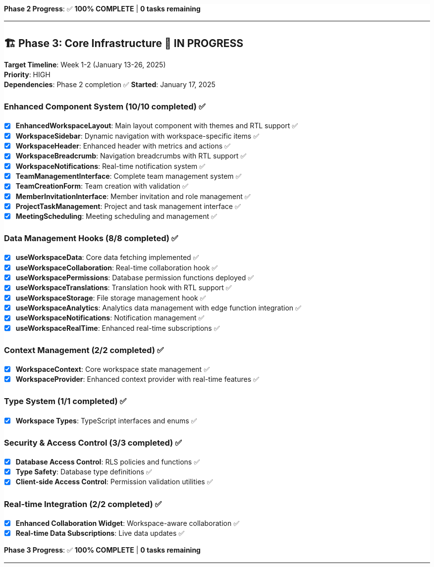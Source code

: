 **Phase 2 Progress**: ✅ **100% COMPLETE** | **0 tasks remaining**

---

## 🏗️ **Phase 3: Core Infrastructure** 🔄 **IN PROGRESS**

**Target Timeline**: Week 1-2 (January 13-26, 2025)  
**Priority**: HIGH  
**Dependencies**: Phase 2 completion ✅
**Started**: January 17, 2025

### **Enhanced Component System** (10/10 completed) ✅
- [x] **EnhancedWorkspaceLayout**: Main layout component with themes and RTL support ✅
- [x] **WorkspaceSidebar**: Dynamic navigation with workspace-specific items ✅
- [x] **WorkspaceHeader**: Enhanced header with metrics and actions ✅
- [x] **WorkspaceBreadcrumb**: Navigation breadcrumbs with RTL support ✅
- [x] **WorkspaceNotifications**: Real-time notification system ✅
- [x] **TeamManagementInterface**: Complete team management system ✅
- [x] **TeamCreationForm**: Team creation with validation ✅
- [x] **MemberInvitationInterface**: Member invitation and role management ✅
- [x] **ProjectTaskManagement**: Project and task management interface ✅
- [x] **MeetingScheduling**: Meeting scheduling and management ✅

### **Data Management Hooks** (8/8 completed) ✅
- [x] **useWorkspaceData**: Core data fetching implemented ✅
- [x] **useWorkspaceCollaboration**: Real-time collaboration hook ✅
- [x] **useWorkspacePermissions**: Database permission functions deployed ✅
- [x] **useWorkspaceTranslations**: Translation hook with RTL support ✅
- [x] **useWorkspaceStorage**: File storage management hook ✅
- [x] **useWorkspaceAnalytics**: Analytics data management with edge function integration ✅
- [x] **useWorkspaceNotifications**: Notification management ✅
- [x] **useWorkspaceRealTime**: Enhanced real-time subscriptions ✅

### **Context Management** (2/2 completed) ✅
- [x] **WorkspaceContext**: Core workspace state management ✅
- [x] **WorkspaceProvider**: Enhanced context provider with real-time features ✅

### **Type System** (1/1 completed) ✅
- [x] **Workspace Types**: TypeScript interfaces and enums ✅

### **Security & Access Control** (3/3 completed) ✅
- [x] **Database Access Control**: RLS policies and functions ✅
- [x] **Type Safety**: Database type definitions ✅
- [x] **Client-side Access Control**: Permission validation utilities ✅

### **Real-time Integration** (2/2 completed) ✅
- [x] **Enhanced Collaboration Widget**: Workspace-aware collaboration ✅
- [x] **Real-time Data Subscriptions**: Live data updates ✅

**Phase 3 Progress**: ✅ **100% COMPLETE** | **0 tasks remaining**

---